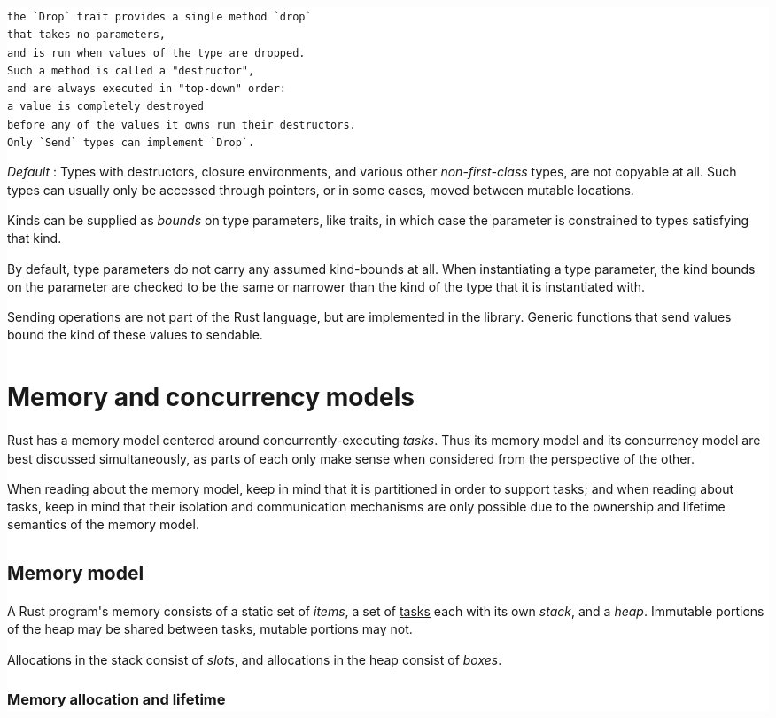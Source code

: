     the `Drop` trait provides a single method `drop`
    that takes no parameters,
    and is run when values of the type are dropped.
    Such a method is called a "destructor",
    and are always executed in "top-down" order:
    a value is completely destroyed
    before any of the values it owns run their destructors.
    Only `Send` types can implement `Drop`.

_Default_
  : Types with destructors, closure environments,
    and various other _non-first-class_ types,
    are not copyable at all.
    Such types can usually only be accessed through pointers,
    or in some cases, moved between mutable locations.

Kinds can be supplied as _bounds_ on type parameters, like traits,
in which case the parameter is constrained to types satisfying that kind.

By default, type parameters do not carry any assumed kind-bounds at all.
When instantiating a type parameter,
the kind bounds on the parameter are checked
to be the same or narrower than the kind
of the type that it is instantiated with.

Sending operations are not part of the Rust language,
but are implemented in the library.
Generic functions that send values
bound the kind of these values to sendable.

# Memory and concurrency models

Rust has a memory model centered around concurrently-executing _tasks_. Thus
its memory model and its concurrency model are best discussed simultaneously,
as parts of each only make sense when considered from the perspective of the
other.

When reading about the memory model, keep in mind that it is partitioned in
order to support tasks; and when reading about tasks, keep in mind that their
isolation and communication mechanisms are only possible due to the ownership
and lifetime semantics of the memory model.

## Memory model

A Rust program's memory consists of a static set of *items*, a set of
[tasks](#tasks) each with its own *stack*, and a *heap*. Immutable portions of
the heap may be shared between tasks, mutable portions may not.

Allocations in the stack consist of *slots*, and allocations in the heap
consist of *boxes*.


### Memory allocation and lifetime
